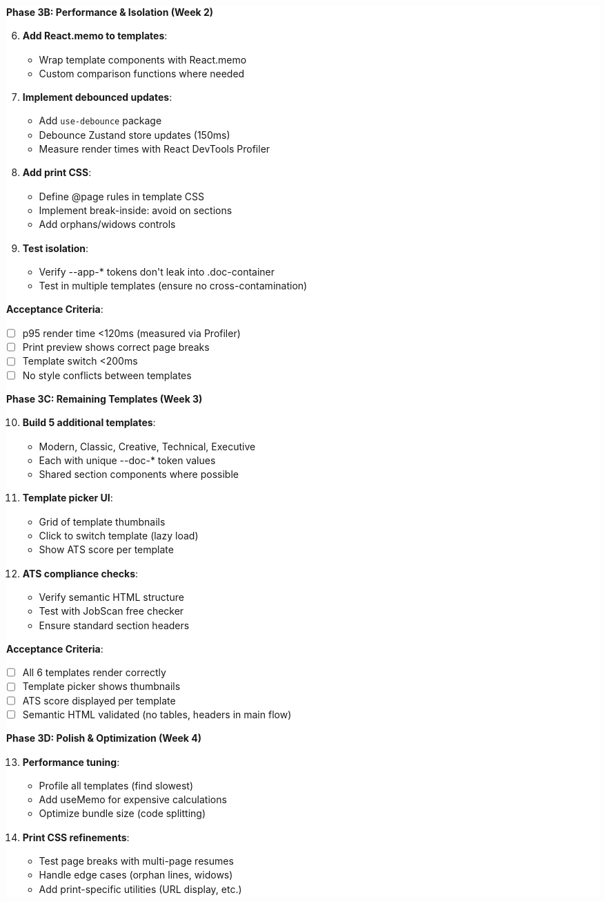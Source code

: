 **Phase 3B: Performance & Isolation (Week 2)**

6. **Add React.memo to templates**:
   - Wrap template components with React.memo
   - Custom comparison functions where needed

7. **Implement debounced updates**:
   - Add `use-debounce` package
   - Debounce Zustand store updates (150ms)
   - Measure render times with React DevTools Profiler

8. **Add print CSS**:
   - Define @page rules in template CSS
   - Implement break-inside: avoid on sections
   - Add orphans/widows controls

9. **Test isolation**:
   - Verify --app-* tokens don't leak into .doc-container
   - Test in multiple templates (ensure no cross-contamination)

**Acceptance Criteria**:
- [ ] p95 render time <120ms (measured via Profiler)
- [ ] Print preview shows correct page breaks
- [ ] Template switch <200ms
- [ ] No style conflicts between templates

**Phase 3C: Remaining Templates (Week 3)**

10. **Build 5 additional templates**:
    - Modern, Classic, Creative, Technical, Executive
    - Each with unique --doc-* token values
    - Shared section components where possible

11. **Template picker UI**:
    - Grid of template thumbnails
    - Click to switch template (lazy load)
    - Show ATS score per template

12. **ATS compliance checks**:
    - Verify semantic HTML structure
    - Test with JobScan free checker
    - Ensure standard section headers

**Acceptance Criteria**:
- [ ] All 6 templates render correctly
- [ ] Template picker shows thumbnails
- [ ] ATS score displayed per template
- [ ] Semantic HTML validated (no tables, headers in main flow)

**Phase 3D: Polish & Optimization (Week 4)**

13. **Performance tuning**:
    - Profile all templates (find slowest)
    - Add useMemo for expensive calculations
    - Optimize bundle size (code splitting)

14. **Print CSS refinements**:
    - Test page breaks with multi-page resumes
    - Handle edge cases (orphan lines, widows)
    - Add print-specific utilities (URL display, etc.)
